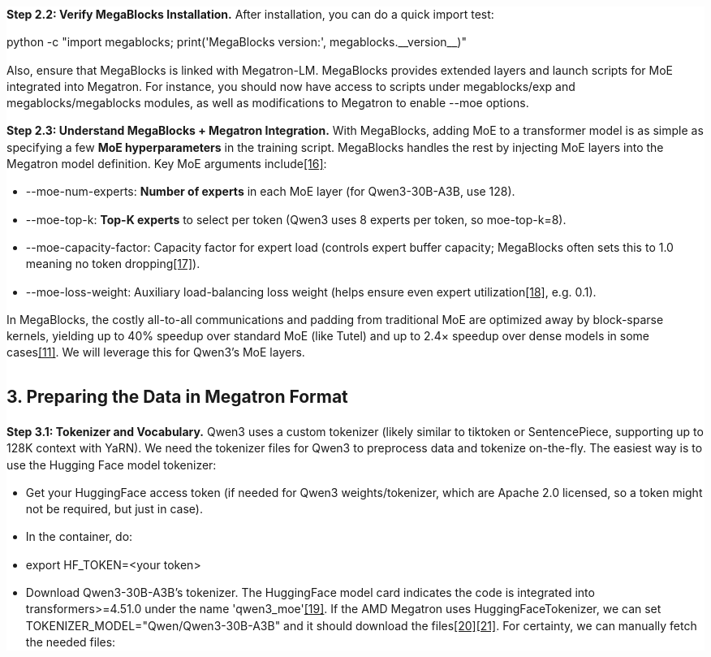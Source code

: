 **Step 2.2: Verify MegaBlocks Installation.** After installation, you can do a quick import test:

python \-c "import megablocks; print('MegaBlocks version:', megablocks.\_\_version\_\_)"

Also, ensure that MegaBlocks is linked with Megatron-LM. MegaBlocks provides extended layers and launch scripts for MoE integrated into Megatron. For instance, you should now have access to scripts under megablocks/exp and megablocks/megablocks modules, as well as modifications to Megatron to enable \--moe options.

**Step 2.3: Understand MegaBlocks \+ Megatron Integration.** With MegaBlocks, adding MoE to a transformer model is as simple as specifying a few **MoE hyperparameters** in the training script. MegaBlocks handles the rest by injecting MoE layers into the Megatron model definition. Key MoE arguments include[\[16\]](https://rocm.blogs.amd.com/artificial-intelligence/megablocks/README.html#:~:text=,to%20process%20each%20input%20token):

* \--moe-num-experts: **Number of experts** in each MoE layer (for Qwen3-30B-A3B, use 128).

* \--moe-top-k: **Top-K experts** to select per token (Qwen3 uses 8 experts per token, so moe-top-k=8).

* \--moe-capacity-factor: Capacity factor for expert load (controls expert buffer capacity; MegaBlocks often sets this to 1.0 meaning no token dropping[\[17\]](https://rocm.blogs.amd.com/artificial-intelligence/megablocks/README.html#:~:text=%23%20MoE%20hyperparameters.%20MOE_ARGUMENTS%3D%22%5C%20,k%3D1)).

* \--moe-loss-weight: Auxiliary load-balancing loss weight (helps ensure even expert utilization[\[18\]](https://rocm.blogs.amd.com/artificial-intelligence/megablocks/README.html#:~:text=,tokens%20an%20expert%20can%20process), e.g. 0.1).

In MegaBlocks, the costly all-to-all communications and padding from traditional MoE are optimized away by block-sparse kernels, yielding up to 40% speedup over standard MoE (like Tutel) and up to 2.4× speedup over dense models in some cases[\[11\]](https://github.com/databricks/megablocks#:~:text=MegaBlocks%20dMoEs%20outperform%20MoEs%20trained,our%20paper%20for%20more%20details). We will leverage this for Qwen3’s MoE layers.

## 3\. Preparing the Data in Megatron Format

**Step 3.1: Tokenizer and Vocabulary.** Qwen3 uses a custom tokenizer (likely similar to tiktoken or SentencePiece, supporting up to 128K context with YaRN). We need the tokenizer files for Qwen3 to preprocess data and tokenize on-the-fly. The easiest way is to use the Hugging Face model tokenizer:

* Get your HuggingFace access token (if needed for Qwen3 weights/tokenizer, which are Apache 2.0 licensed, so a token might not be required, but just in case).

* In the container, do:

* export HF\_TOKEN=\<your token\>

* Download Qwen3-30B-A3B’s tokenizer. The HuggingFace model card indicates the code is integrated into transformers\>=4.51.0 under the name 'qwen3\_moe'[\[19\]](https://huggingface.co/Qwen/Qwen3-30B-A3B#:~:text=Quickstart). If the AMD Megatron uses HuggingFaceTokenizer, we can set TOKENIZER\_MODEL="Qwen/Qwen3-30B-A3B" and it should download the files[\[20\]](https://rocm.docs.amd.com/en/latest/how-to/rocm-for-ai/training/benchmark-docker/megatron-lm.html#:~:text=Tokenizer)[\[21\]](https://rocm.docs.amd.com/en/latest/how-to/rocm-for-ai/training/benchmark-docker/megatron-lm.html#:~:text=The%20training%20script%20uses%20the,appropriate%20Hugging%20Face%20model%20path). For certainty, we can manually fetch the needed files:
